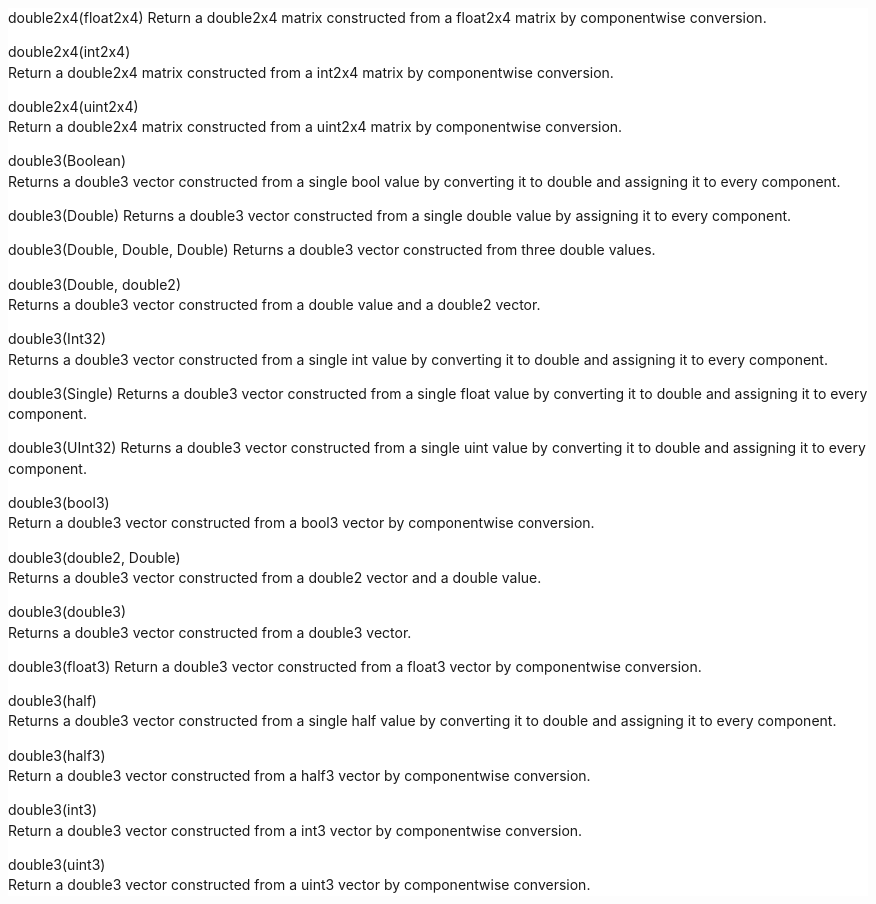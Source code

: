 double2x4(float2x4)	
Return a double2x4 matrix constructed from a float2x4 matrix by componentwise conversion.

double2x4(int2x4)	
Return a double2x4 matrix constructed from a int2x4 matrix by componentwise conversion.

double2x4(uint2x4)	
Return a double2x4 matrix constructed from a uint2x4 matrix by componentwise conversion.

double3(Boolean)	
Returns a double3 vector constructed from a single bool value by converting it to double and assigning it to every component.

double3(Double)	
Returns a double3 vector constructed from a single double value by assigning it to every component.

double3(Double, Double, Double)	
Returns a double3 vector constructed from three double values.

double3(Double, double2)	
Returns a double3 vector constructed from a double value and a double2 vector.

double3(Int32)	
Returns a double3 vector constructed from a single int value by converting it to double and assigning it to every component.

double3(Single)	
Returns a double3 vector constructed from a single float value by converting it to double and assigning it to every component.

double3(UInt32)	
Returns a double3 vector constructed from a single uint value by converting it to double and assigning it to every component.

double3(bool3)	
Return a double3 vector constructed from a bool3 vector by componentwise conversion.

double3(double2, Double)	
Returns a double3 vector constructed from a double2 vector and a double value.

double3(double3)	
Returns a double3 vector constructed from a double3 vector.

double3(float3)	
Return a double3 vector constructed from a float3 vector by componentwise conversion.

double3(half)	
Returns a double3 vector constructed from a single half value by converting it to double and assigning it to every component.

double3(half3)	
Return a double3 vector constructed from a half3 vector by componentwise conversion.

double3(int3)	
Return a double3 vector constructed from a int3 vector by componentwise conversion.

double3(uint3)	
Return a double3 vector constructed from a uint3 vector by componentwise conversion.
